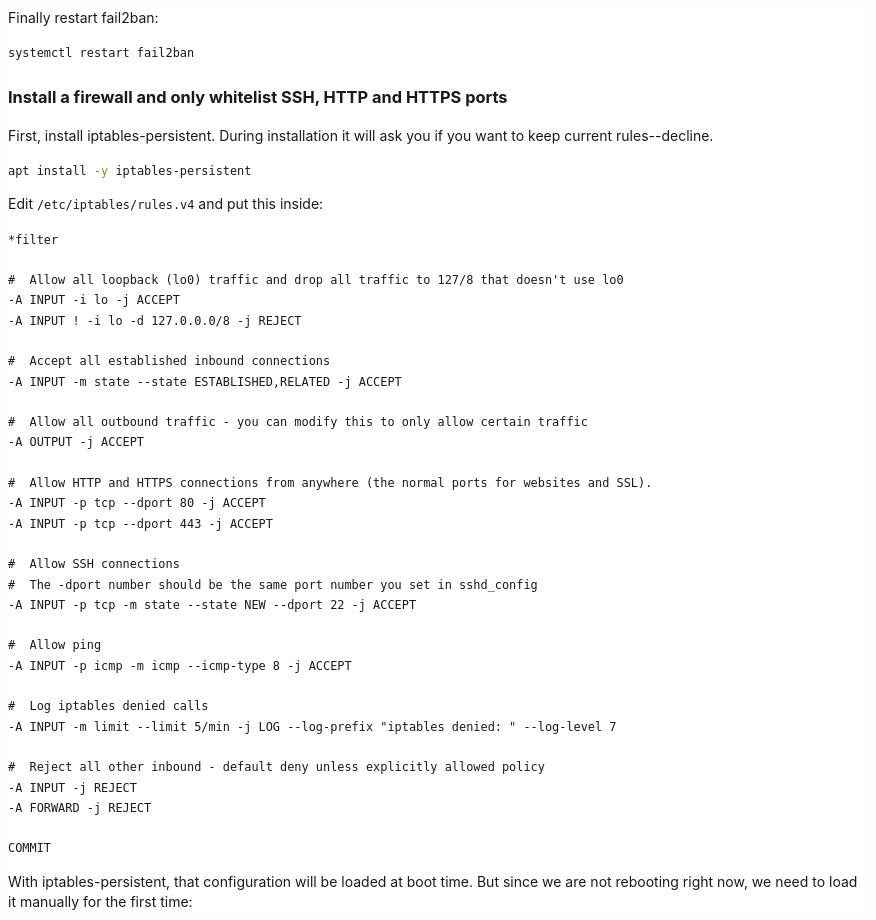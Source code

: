 Finally restart fail2ban:

```sh
systemctl restart fail2ban
```

### Install a firewall and only whitelist SSH, HTTP and HTTPS ports

First, install iptables-persistent. During installation it will ask you if you want to keep current rules--decline.

```sh
apt install -y iptables-persistent
```

Edit `/etc/iptables/rules.v4` and put this inside:

```
*filter

#  Allow all loopback (lo0) traffic and drop all traffic to 127/8 that doesn't use lo0
-A INPUT -i lo -j ACCEPT
-A INPUT ! -i lo -d 127.0.0.0/8 -j REJECT

#  Accept all established inbound connections
-A INPUT -m state --state ESTABLISHED,RELATED -j ACCEPT

#  Allow all outbound traffic - you can modify this to only allow certain traffic
-A OUTPUT -j ACCEPT

#  Allow HTTP and HTTPS connections from anywhere (the normal ports for websites and SSL).
-A INPUT -p tcp --dport 80 -j ACCEPT
-A INPUT -p tcp --dport 443 -j ACCEPT

#  Allow SSH connections
#  The -dport number should be the same port number you set in sshd_config
-A INPUT -p tcp -m state --state NEW --dport 22 -j ACCEPT

#  Allow ping
-A INPUT -p icmp -m icmp --icmp-type 8 -j ACCEPT

#  Log iptables denied calls
-A INPUT -m limit --limit 5/min -j LOG --log-prefix "iptables denied: " --log-level 7

#  Reject all other inbound - default deny unless explicitly allowed policy
-A INPUT -j REJECT
-A FORWARD -j REJECT

COMMIT
```

With iptables-persistent, that configuration will be loaded at boot time. But since we are not rebooting right now, we need to load it manually for the first time:
